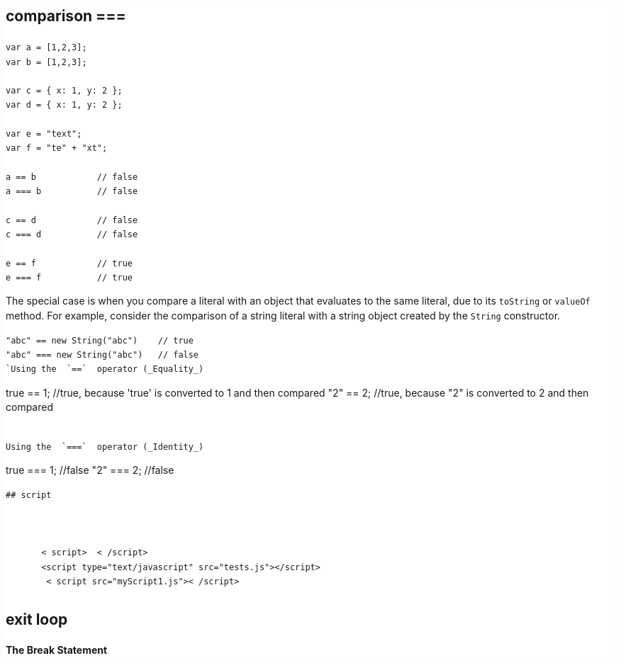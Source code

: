## comparison ===
```
var a = [1,2,3];
var b = [1,2,3];

var c = { x: 1, y: 2 };
var d = { x: 1, y: 2 };

var e = "text";
var f = "te" + "xt";

a == b            // false
a === b           // false

c == d            // false
c === d           // false

e == f            // true
e === f           // true
```

The special case is when you compare a literal with an object that evaluates to the same literal, due to its  `toString`  or  `valueOf`  method. For example, consider the comparison of a string literal with a string object created by the  `String`  constructor.

```
"abc" == new String("abc")    // true
"abc" === new String("abc")   // false
`Using the  `==`  operator (_Equality_)

```
true == 1; //true, because 'true' is converted to 1 and then compared
"2" == 2;  //true, because "2" is converted to 2 and then compared
```

Using the  `===`  operator (_Identity_)

```
true === 1; //false
"2" === 2;  //false
```
## script

 

       < script>  < /script>
       <script type="text/javascript" src="tests.js"></script>
        < script src="myScript1.js">< /script>
```
## exit loop
**The Break Statement**
